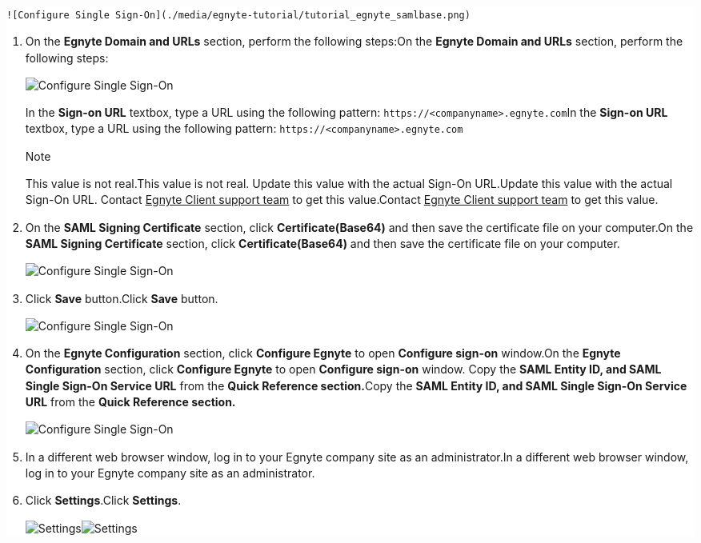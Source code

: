     ![Configure Single Sign-On](./media/egnyte-tutorial/tutorial_egnyte_samlbase.png)

1. <span data-ttu-id="54ac6-155">On the **Egnyte Domain and URLs** section, perform the following steps:</span><span class="sxs-lookup"><span data-stu-id="54ac6-155">On the **Egnyte Domain and URLs** section, perform the following steps:</span></span>

    ![Configure Single Sign-On](./media/egnyte-tutorial/tutorial_egnyte_url.png)

    <span data-ttu-id="54ac6-157">In the **Sign-on URL** textbox, type a URL using the following pattern: `https://<companyname>.egnyte.com`</span><span class="sxs-lookup"><span data-stu-id="54ac6-157">In the **Sign-on URL** textbox, type a URL using the following pattern: `https://<companyname>.egnyte.com`</span></span>

    > [!NOTE] 
    > <span data-ttu-id="54ac6-158">This value is not real.</span><span class="sxs-lookup"><span data-stu-id="54ac6-158">This value is not real.</span></span> <span data-ttu-id="54ac6-159">Update this value with the actual Sign-On URL.</span><span class="sxs-lookup"><span data-stu-id="54ac6-159">Update this value with the actual Sign-On URL.</span></span> <span data-ttu-id="54ac6-160">Contact [Egnyte Client support team](https://www.egnyte.com/corp/contact_egnyte.html) to get this value.</span><span class="sxs-lookup"><span data-stu-id="54ac6-160">Contact [Egnyte Client support team](https://www.egnyte.com/corp/contact_egnyte.html) to get this value.</span></span> 
 
1. <span data-ttu-id="54ac6-161">On the **SAML Signing Certificate** section, click **Certificate(Base64)** and then save the certificate file on your computer.</span><span class="sxs-lookup"><span data-stu-id="54ac6-161">On the **SAML Signing Certificate** section, click **Certificate(Base64)** and then save the certificate file on your computer.</span></span>

    ![Configure Single Sign-On](./media/egnyte-tutorial/tutorial_egnyte_certificate.png) 

1. <span data-ttu-id="54ac6-163">Click **Save** button.</span><span class="sxs-lookup"><span data-stu-id="54ac6-163">Click **Save** button.</span></span>

    ![Configure Single Sign-On](./media/egnyte-tutorial/tutorial_general_400.png)

1. <span data-ttu-id="54ac6-165">On the **Egnyte Configuration** section, click **Configure Egnyte** to open **Configure sign-on** window.</span><span class="sxs-lookup"><span data-stu-id="54ac6-165">On the **Egnyte Configuration** section, click **Configure Egnyte** to open **Configure sign-on** window.</span></span> <span data-ttu-id="54ac6-166">Copy the **SAML Entity ID, and SAML Single Sign-On Service URL** from the **Quick Reference section.**</span><span class="sxs-lookup"><span data-stu-id="54ac6-166">Copy the **SAML Entity ID, and SAML Single Sign-On Service URL** from the **Quick Reference section.**</span></span>

    ![Configure Single Sign-On](./media/egnyte-tutorial/tutorial_egnyte_configure.png) 

1. <span data-ttu-id="54ac6-168">In a different web browser window, log in to your Egnyte company site as an administrator.</span><span class="sxs-lookup"><span data-stu-id="54ac6-168">In a different web browser window, log in to your Egnyte company site as an administrator.</span></span>

1. <span data-ttu-id="54ac6-169">Click **Settings**.</span><span class="sxs-lookup"><span data-stu-id="54ac6-169">Click **Settings**.</span></span>
   
   <span data-ttu-id="54ac6-170">![Settings](./media/egnyte-tutorial/ic787819.png "Settings")</span><span class="sxs-lookup"><span data-stu-id="54ac6-170">![Settings](./media/egnyte-tutorial/ic787819.png "Settings")</span></span>


[1]: ./media/egnyte-tutorial/tutorial_general_01.png
[2]: ./media/egnyte-tutorial/tutorial_general_02.png
[3]: ./media/egnyte-tutorial/tutorial_general_03.png
[4]: ./media/egnyte-tutorial/tutorial_general_04.png
[100]: ./media/egnyte-tutorial/tutorial_general_100.png
[200]: ./media/egnyte-tutorial/tutorial_general_200.png
[201]: ./media/egnyte-tutorial/tutorial_general_201.png
[202]: ./media/egnyte-tutorial/tutorial_general_202.png
[203]: ./media/egnyte-tutorial/tutorial_general_203.png